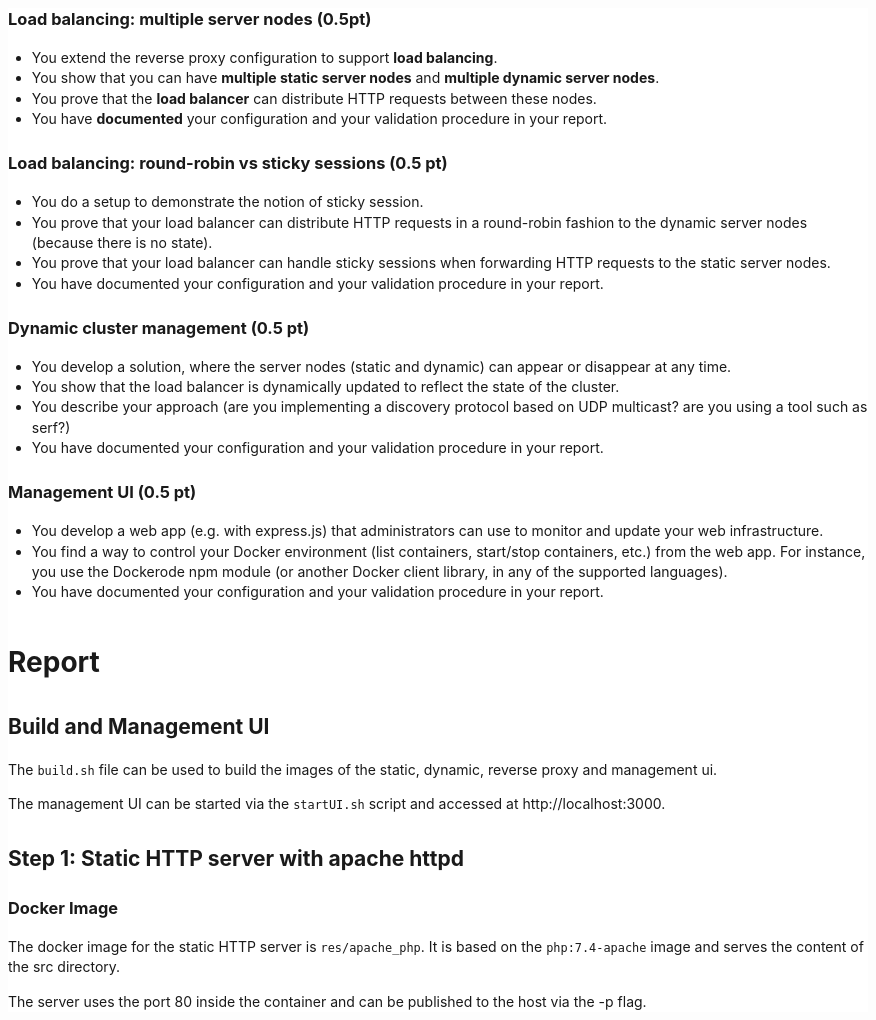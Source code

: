 ### Load balancing: multiple server nodes (0.5pt)

* You extend the reverse proxy configuration to support **load balancing**. 
* You show that you can have **multiple static server nodes** and **multiple dynamic server nodes**. 
* You prove that the **load balancer** can distribute HTTP requests between these nodes.
* You have **documented** your configuration and your validation procedure in your report.

### Load balancing: round-robin vs sticky sessions (0.5 pt)

* You do a setup to demonstrate the notion of sticky session.
* You prove that your load balancer can distribute HTTP requests in a round-robin fashion to the dynamic server nodes (because there is no state).
* You prove that your load balancer can handle sticky sessions when forwarding HTTP requests to the static server nodes.
* You have documented your configuration and your validation procedure in your report.

### Dynamic cluster management (0.5 pt)

* You develop a solution, where the server nodes (static and dynamic) can appear or disappear at any time.
* You show that the load balancer is dynamically updated to reflect the state of the cluster.
* You describe your approach (are you implementing a discovery protocol based on UDP multicast? are you using a tool such as serf?)
* You have documented your configuration and your validation procedure in your report.

### Management UI (0.5 pt)

* You develop a web app (e.g. with express.js) that administrators can use to monitor and update your web infrastructure.
* You find a way to control your Docker environment (list containers, start/stop containers, etc.) from the web app. For instance, you use the Dockerode npm module (or another Docker client library, in any of the supported languages).
* You have documented your configuration and your validation procedure in your report.


# Report

## Build and Management UI
The `build.sh` file can be used to build the images of the static, dynamic, reverse proxy and management ui.

The management UI can be started via the `startUI.sh` script and accessed at http://localhost:3000.

## Step 1: Static HTTP server with apache httpd
### Docker Image
The docker image for the static HTTP server is `res/apache_php`. It is based on the `php:7.4-apache` image and serves the content of the src directory.

The server uses the port 80 inside the container and can be published to the host via the -p flag. 

